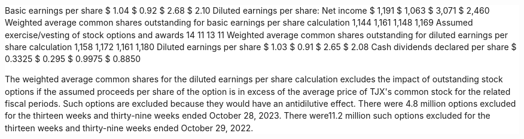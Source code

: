 <tr>
<td>Basic earnings per share</td>
<td>$ 1.04</td>
<td>$ 0.92</td>
<td>$ 2.68</td>
<td>$ 2.10</td>
</tr>
<tr>
<td>Diluted earnings per share:</td>
<td></td>
<td></td>
<td></td>
<td></td>
</tr>
<tr>
<td>Net income</td>
<td>$ 1,191</td>
<td>$ 1,063</td>
<td>$ 3,071</td>
<td>$ 2,460</td>
</tr>
<tr>
<td>Weighted average common shares outstanding for basic earnings per share calculation</td>
<td>1,144</td>
<td>1,161</td>
<td>1,148</td>
<td>1,169</td>
</tr>
<tr>
<td>Assumed exercise/vesting of stock options and awards</td>
<td>14</td>
<td>11</td>
<td>13</td>
<td>11</td>
</tr>
<tr>
<td>Weighted average common shares outstanding for diluted earnings per share calculation</td>
<td>1,158</td>
<td>1,172</td>
<td>1,161</td>
<td>1,180</td>
</tr>
<tr>
<td>Diluted earnings per share</td>
<td>$ 1.03</td>
<td>$ 0.91</td>
<td>$ 2.65</td>
<td>$ 2.08</td>
</tr>
<tr>
<td>Cash dividends declared per share</td>
<td>$ 0.3325</td>
<td>$ 0.295</td>
<td>$ 0.9975</td>
<td>$ 0.8850</td>
</tr>
</tbody>
</table>
<p>The weighted average common shares for the diluted earnings per share calculation excludes the impact of outstanding stock options if the assumed proceeds per share of the option is in excess of the average price of TJX's common stock for the related fiscal periods. Such options are excluded because they would have an antidilutive effect. There were 4.8 million options excluded for the thirteen weeks and thirty-nine weeks ended October 28, 2023. There were11.2 million such options excluded for the thirteen weeks and thirty-nine weeks ended October 29, 2022.</p>